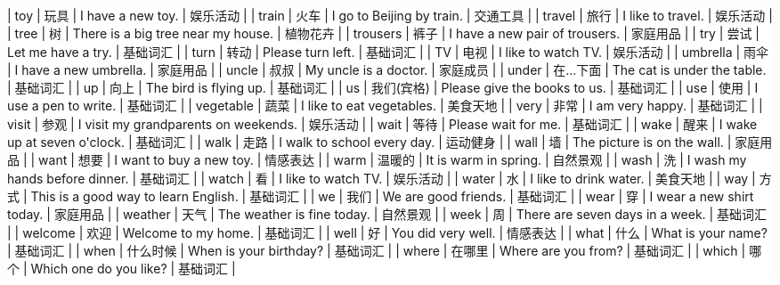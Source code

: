 | toy | 玩具 | I have a new toy. | 娱乐活动 |
| train | 火车 | I go to Beijing by train. | 交通工具 |
| travel | 旅行 | I like to travel. | 娱乐活动 |
| tree | 树 | There is a big tree near my house. | 植物花卉 |
| trousers | 裤子 | I have a new pair of trousers. | 家庭用品 |
| try | 尝试 | Let me have a try. | 基础词汇 |
| turn | 转动 | Please turn left. | 基础词汇 |
| TV | 电视 | I like to watch TV. | 娱乐活动 |
| umbrella | 雨伞 | I have a new umbrella. | 家庭用品 |
| uncle | 叔叔 | My uncle is a doctor. | 家庭成员 |
| under | 在...下面 | The cat is under the table. | 基础词汇 |
| up | 向上 | The bird is flying up. | 基础词汇 |
| us | 我们(宾格) | Please give the books to us. | 基础词汇 |
| use | 使用 | I use a pen to write. | 基础词汇 |
| vegetable | 蔬菜 | I like to eat vegetables. | 美食天地 |
| very | 非常 | I am very happy. | 基础词汇 |
| visit | 参观 | I visit my grandparents on weekends. | 娱乐活动 |
| wait | 等待 | Please wait for me. | 基础词汇 |
| wake | 醒来 | I wake up at seven o'clock. | 基础词汇 |
| walk | 走路 | I walk to school every day. | 运动健身 |
| wall | 墙 | The picture is on the wall. | 家庭用品 |
| want | 想要 | I want to buy a new toy. | 情感表达 |
| warm | 温暖的 | It is warm in spring. | 自然景观 |
| wash | 洗 | I wash my hands before dinner. | 基础词汇 |
| watch | 看 | I like to watch TV. | 娱乐活动 |
| water | 水 | I like to drink water. | 美食天地 |
| way | 方式 | This is a good way to learn English. | 基础词汇 |
| we | 我们 | We are good friends. | 基础词汇 |
| wear | 穿 | I wear a new shirt today. | 家庭用品 |
| weather | 天气 | The weather is fine today. | 自然景观 |
| week | 周 | There are seven days in a week. | 基础词汇 |
| welcome | 欢迎 | Welcome to my home. | 基础词汇 |
| well | 好 | You did very well. | 情感表达 |
| what | 什么 | What is your name? | 基础词汇 |
| when | 什么时候 | When is your birthday? | 基础词汇 |
| where | 在哪里 | Where are you from? | 基础词汇 |
| which | 哪个 | Which one do you like? | 基础词汇 |
